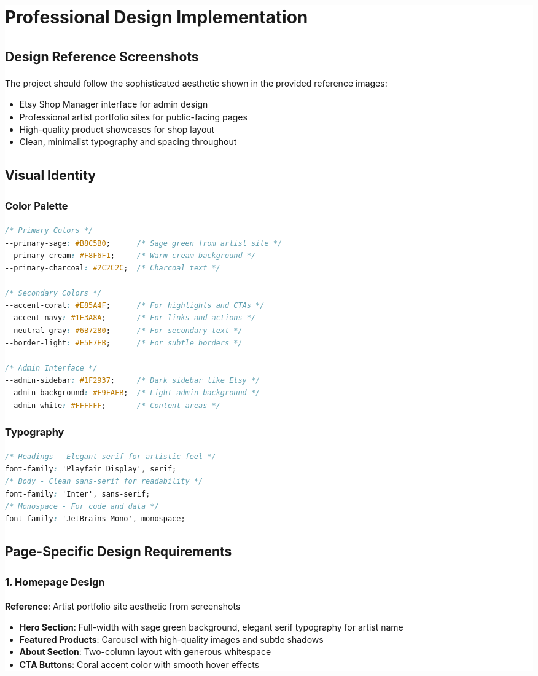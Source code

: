 # Professional Design Implementation

## Design Reference Screenshots
The project should follow the sophisticated aesthetic shown in the provided reference images:
- Etsy Shop Manager interface for admin design
- Professional artist portfolio sites for public-facing pages  
- High-quality product showcases for shop layout
- Clean, minimalist typography and spacing throughout

## Visual Identity

### Color Palette
```css
/* Primary Colors */
--primary-sage: #B8C5B0;      /* Sage green from artist site */
--primary-cream: #F8F6F1;     /* Warm cream background */
--primary-charcoal: #2C2C2C;  /* Charcoal text */

/* Secondary Colors */
--accent-coral: #E85A4F;      /* For highlights and CTAs */
--accent-navy: #1E3A8A;       /* For links and actions */
--neutral-gray: #6B7280;      /* For secondary text */
--border-light: #E5E7EB;      /* For subtle borders */

/* Admin Interface */
--admin-sidebar: #1F2937;     /* Dark sidebar like Etsy */
--admin-background: #F9FAFB;  /* Light admin background */
--admin-white: #FFFFFF;       /* Content areas */
```

### Typography
```css
/* Headings - Elegant serif for artistic feel */
font-family: 'Playfair Display', serif;
/* Body - Clean sans-serif for readability */
font-family: 'Inter', sans-serif;
/* Monospace - For code and data */
font-family: 'JetBrains Mono', monospace;
```

## Page-Specific Design Requirements

### 1. Homepage Design
**Reference**: Artist portfolio site aesthetic from screenshots

- **Hero Section**: Full-width with sage green background, elegant serif typography for artist name
- **Featured Products**: Carousel with high-quality images and subtle shadows
- **About Section**: Two-column layout with generous whitespace
- **CTA Buttons**: Coral accent color with smooth hover effects
